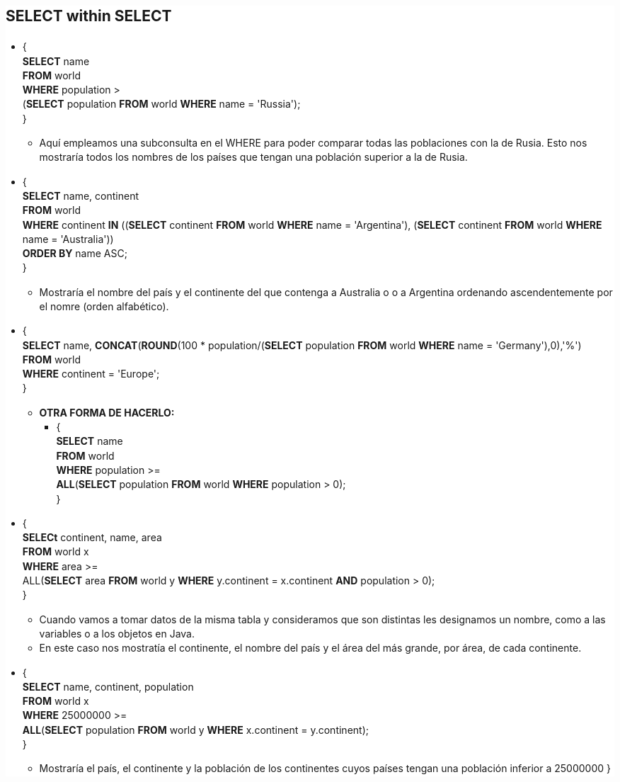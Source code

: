 ## SELECT within SELECT
- {    
  **SELECT** name    
  **FROM** world    
  **WHERE** population >    
  (**SELECT** population **FROM** world **WHERE** name = 'Russia');   
  }
  - Aquí empleamos una subconsulta en el WHERE para poder comparar todas las poblaciones con la de Rusia. Esto nos mostraría todos los nombres de los países que tengan una población superior a la de Rusia.

- {   
  **SELECT** name, continent    
  **FROM** world    
  **WHERE** continent **IN** ((**SELECT** continent **FROM** world **WHERE** name = 'Argentina'), (**SELECT** continent **FROM** world **WHERE** name = 'Australia'))    
  **ORDER BY** name ASC;   
  }
  - Mostraría el nombre del país y el continente del que contenga a Australia o o a Argentina ordenando ascendentemente por el nomre (orden alfabético).

- {    
  **SELECT** name, **CONCAT**(**ROUND**(100 * population/(**SELECT** population **FROM** world **WHERE** name = 'Germany'),0),'%')     
  **FROM** world    
  **WHERE** continent = 'Europe';   
  }
  - **OTRA FORMA DE HACERLO:**
    - {    
  **SELECT** name    
  **FROM** world    
  **WHERE** population >=    
  **ALL**(**SELECT** population **FROM** world **WHERE** population > 0);   
  }

- {   
  **SELECt** continent, name, area    
  **FROM** world x    
  **WHERE** area >=     
  ALL(**SELECT** area **FROM** world y **WHERE** y.continent = x.continent **AND** population > 0);   
  }
  - Cuando vamos a tomar datos de la misma tabla y consideramos que son distintas les designamos un nombre, como a las variables o a los objetos en Java.
  - En este caso nos mostratía el continente, el nombre del país y el área del más grande, por área, de cada continente.

- {    
  **SELECT** name, continent, population    
  **FROM** world x      
  **WHERE**  25000000 >=    
  **ALL**(**SELECT** population **FROM** world y **WHERE** x.continent = y.continent);   
}
  - Mostraría el país, el continente y la población de los continentes cuyos países tengan una población inferior a  25000000 }
